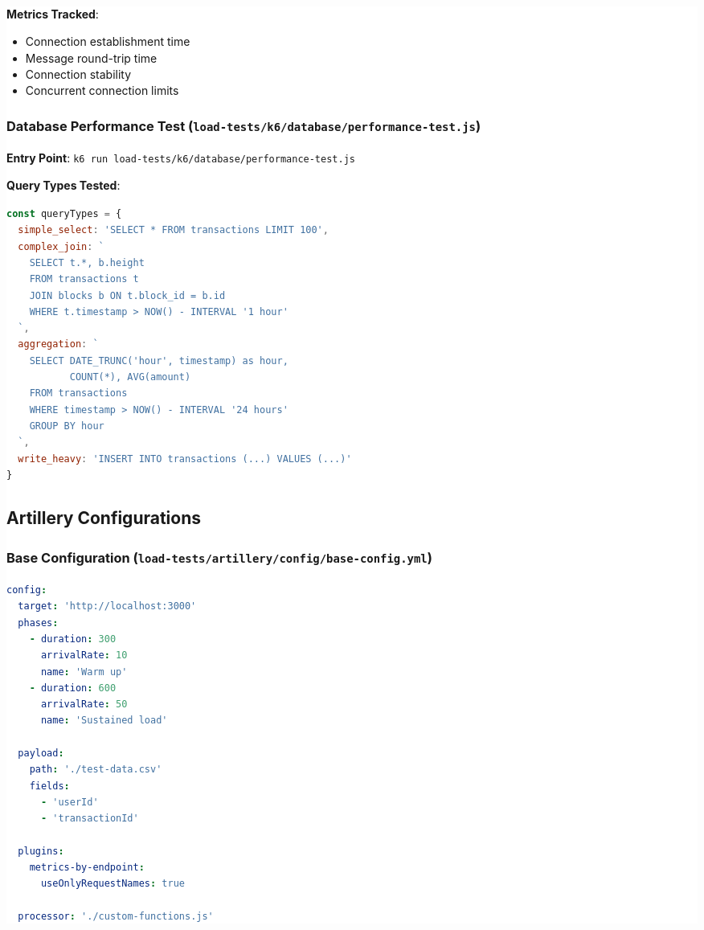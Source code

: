 **Metrics Tracked**:

- Connection establishment time
- Message round-trip time
- Connection stability
- Concurrent connection limits

### Database Performance Test (`load-tests/k6/database/performance-test.js`)

**Entry Point**: `k6 run load-tests/k6/database/performance-test.js`

**Query Types Tested**:

```javascript
const queryTypes = {
  simple_select: 'SELECT * FROM transactions LIMIT 100',
  complex_join: `
    SELECT t.*, b.height
    FROM transactions t
    JOIN blocks b ON t.block_id = b.id
    WHERE t.timestamp > NOW() - INTERVAL '1 hour'
  `,
  aggregation: `
    SELECT DATE_TRUNC('hour', timestamp) as hour,
           COUNT(*), AVG(amount)
    FROM transactions
    WHERE timestamp > NOW() - INTERVAL '24 hours'
    GROUP BY hour
  `,
  write_heavy: 'INSERT INTO transactions (...) VALUES (...)'
}
```

## Artillery Configurations

### Base Configuration (`load-tests/artillery/config/base-config.yml`)

```yaml
config:
  target: 'http://localhost:3000'
  phases:
    - duration: 300
      arrivalRate: 10
      name: 'Warm up'
    - duration: 600
      arrivalRate: 50
      name: 'Sustained load'

  payload:
    path: './test-data.csv'
    fields:
      - 'userId'
      - 'transactionId'

  plugins:
    metrics-by-endpoint:
      useOnlyRequestNames: true

  processor: './custom-functions.js'
```
